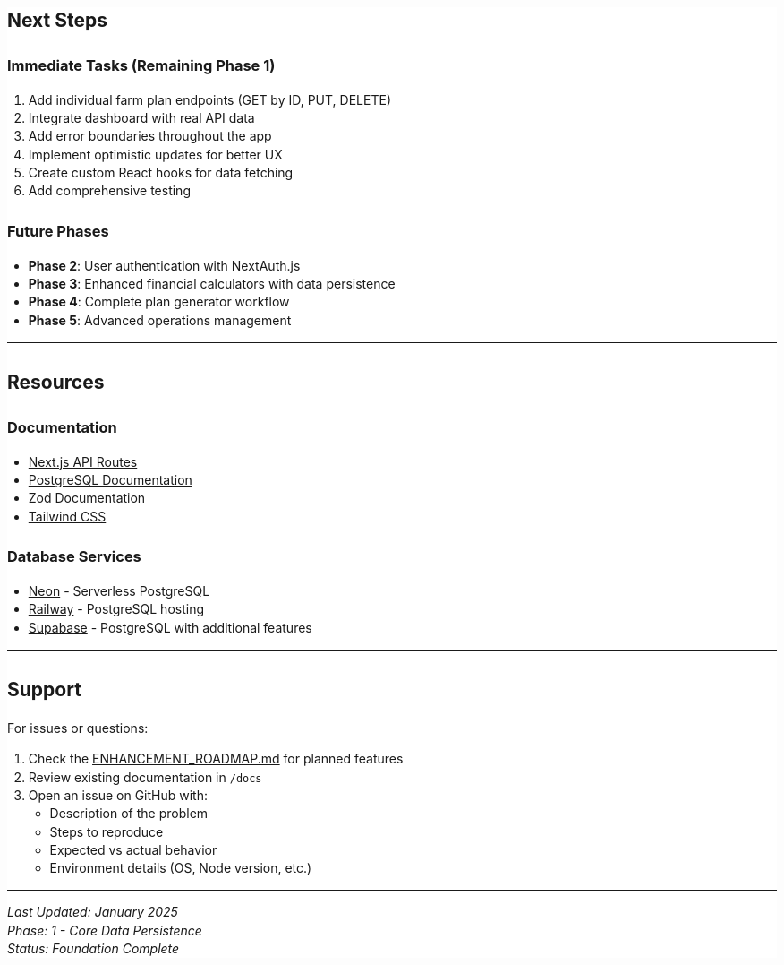 
## Next Steps

### Immediate Tasks (Remaining Phase 1)

1. Add individual farm plan endpoints (GET by ID, PUT, DELETE)
2. Integrate dashboard with real API data
3. Add error boundaries throughout the app
4. Implement optimistic updates for better UX
5. Create custom React hooks for data fetching
6. Add comprehensive testing

### Future Phases

- **Phase 2**: User authentication with NextAuth.js
- **Phase 3**: Enhanced financial calculators with data persistence
- **Phase 4**: Complete plan generator workflow
- **Phase 5**: Advanced operations management

---

## Resources

### Documentation

- [Next.js API Routes](https://nextjs.org/docs/app/building-your-application/routing/route-handlers)
- [PostgreSQL Documentation](https://www.postgresql.org/docs/)
- [Zod Documentation](https://zod.dev/)
- [Tailwind CSS](https://tailwindcss.com/docs)

### Database Services

- [Neon](https://neon.tech/) - Serverless PostgreSQL
- [Railway](https://railway.app/) - PostgreSQL hosting
- [Supabase](https://supabase.com/) - PostgreSQL with additional features

---

## Support

For issues or questions:

1. Check the [ENHANCEMENT_ROADMAP.md](./ENHANCEMENT_ROADMAP.md) for planned features
2. Review existing documentation in `/docs`
3. Open an issue on GitHub with:
   - Description of the problem
   - Steps to reproduce
   - Expected vs actual behavior
   - Environment details (OS, Node version, etc.)

---

_Last Updated: January 2025_  
_Phase: 1 - Core Data Persistence_  
_Status: Foundation Complete_
